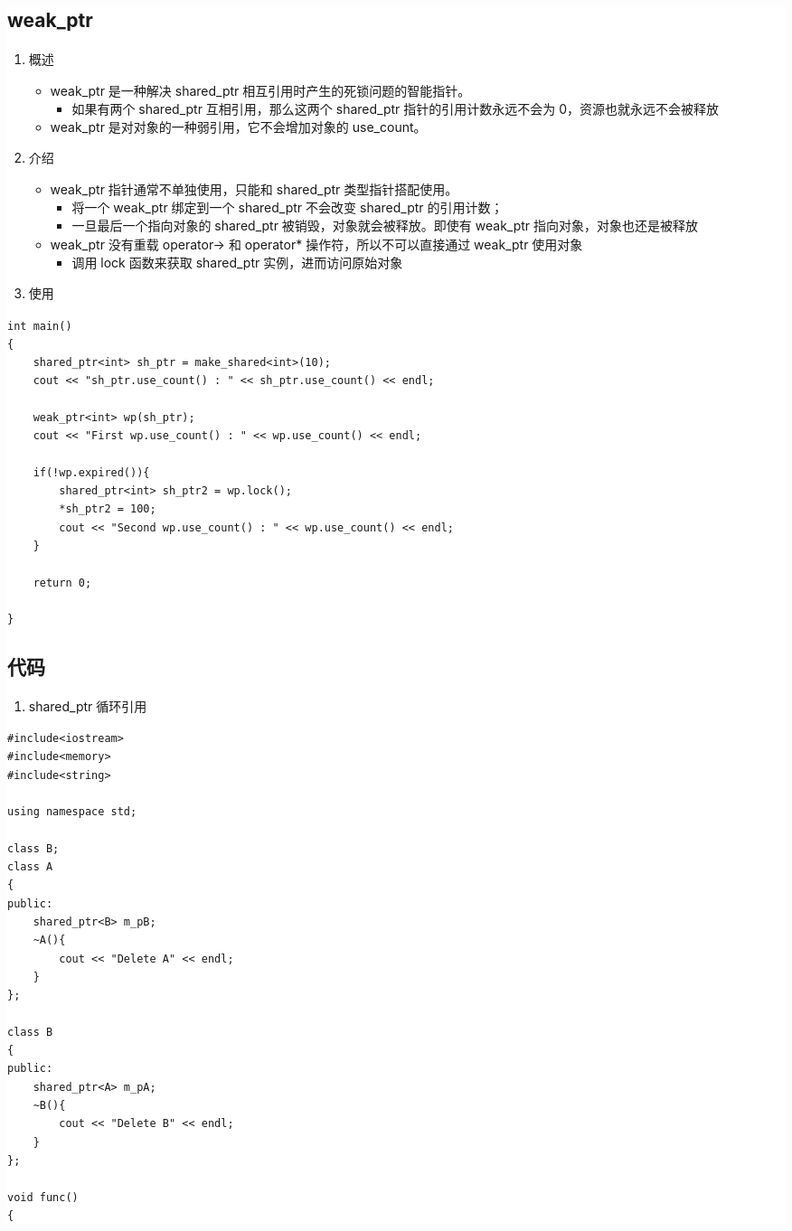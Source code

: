 ## weak_ptr
1. 概述 
    + weak_ptr 是一种解决 shared_ptr 相互引用时产生的死锁问题的智能指针。
        - 如果有两个 shared_ptr 互相引用，那么这两个 shared_ptr 指针的引用计数永远不会为 0，资源也就永远不会被释放
    + weak_ptr 是对对象的一种弱引用，它不会增加对象的 use_count。
2. 介绍
    + weak_ptr 指针通常不单独使用，只能和 shared_ptr 类型指针搭配使用。
        - 将一个 weak_ptr 绑定到一个 shared_ptr 不会改变 shared_ptr 的引用计数；
        - 一旦最后一个指向对象的 shared_ptr 被销毁，对象就会被释放。即使有 weak_ptr 指向对象，对象也还是被释放
    + weak_ptr 没有重载 operator-> 和 operator* 操作符，所以不可以直接通过 weak_ptr 使用对象
        - 调用 lock 函数来获取 shared_ptr 实例，进而访问原始对象

3. 使用
```
int main()
{
    shared_ptr<int> sh_ptr = make_shared<int>(10);
    cout << "sh_ptr.use_count() : " << sh_ptr.use_count() << endl;

    weak_ptr<int> wp(sh_ptr);
    cout << "First wp.use_count() : " << wp.use_count() << endl;

    if(!wp.expired()){
        shared_ptr<int> sh_ptr2 = wp.lock();
        *sh_ptr2 = 100;
        cout << "Second wp.use_count() : " << wp.use_count() << endl;
    }
    
    return 0;

}
```

## 代码
1. shared_ptr 循环引用
```
#include<iostream>
#include<memory>
#include<string>

using namespace std;

class B;
class A
{
public:
    shared_ptr<B> m_pB;
    ~A(){
        cout << "Delete A" << endl;
    }
};

class B
{
public:
    shared_ptr<A> m_pA;
    ~B(){
        cout << "Delete B" << endl;
    }
};

void func()
{
```